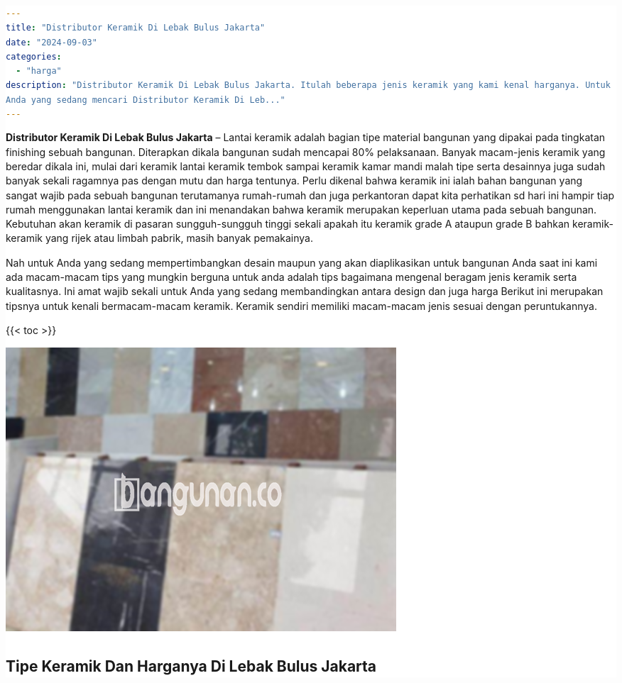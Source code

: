 ```yaml
---
title: "Distributor Keramik Di Lebak Bulus Jakarta"
date: "2024-09-03"
categories: 
  - "harga"
description: "Distributor Keramik Di Lebak Bulus Jakarta. Itulah beberapa jenis keramik yang kami kenal harganya. Untuk Anda yang sedang mencari Distributor Keramik Di Leb..."
---
```


**Distributor Keramik Di Lebak Bulus Jakarta** – Lantai keramik adalah bagian tipe material bangunan yang dipakai pada tingkatan finishing sebuah bangunan. Diterapkan dikala bangunan sudah mencapai 80% pelaksanaan. Banyak macam-jenis keramik yang beredar dikala ini, mulai dari keramik lantai keramik tembok sampai keramik kamar mandi malah tipe serta desainnya juga sudah banyak sekali ragamnya pas dengan mutu dan harga tentunya. Perlu dikenal bahwa keramik ini ialah bahan bangunan yang sangat wajib pada sebuah bangunan terutamanya rumah-rumah dan juga perkantoran dapat kita perhatikan sd hari ini hampir tiap rumah menggunakan lantai keramik dan ini menandakan bahwa keramik merupakan keperluan utama pada sebuah bangunan. Kebutuhan akan keramik di pasaran sungguh-sungguh tinggi sekali apakah itu keramik grade A ataupun grade B bahkan keramik-keramik yang rijek atau limbah pabrik, masih banyak pemakainya.

Nah untuk Anda yang sedang mempertimbangkan desain maupun yang akan diaplikasikan untuk bangunan Anda saat ini kami ada macam-macam tips yang mungkin berguna untuk anda adalah tips bagaimana mengenal beragam jenis keramik serta kualitasnya. Ini amat wajib sekali untuk Anda yang sedang membandingkan antara design dan juga harga Berikut ini merupakan tipsnya untuk kenali bermacam-macam keramik. Keramik sendiri memiliki macam-macam jenis sesuai dengan peruntukannya.

{{< toc >}}

![Distributor Keramik Di Lebak Bulus Jakarta](/images/distributor-keramik-32.png)

## Tipe Keramik Dan Harganya Di Lebak Bulus Jakarta
